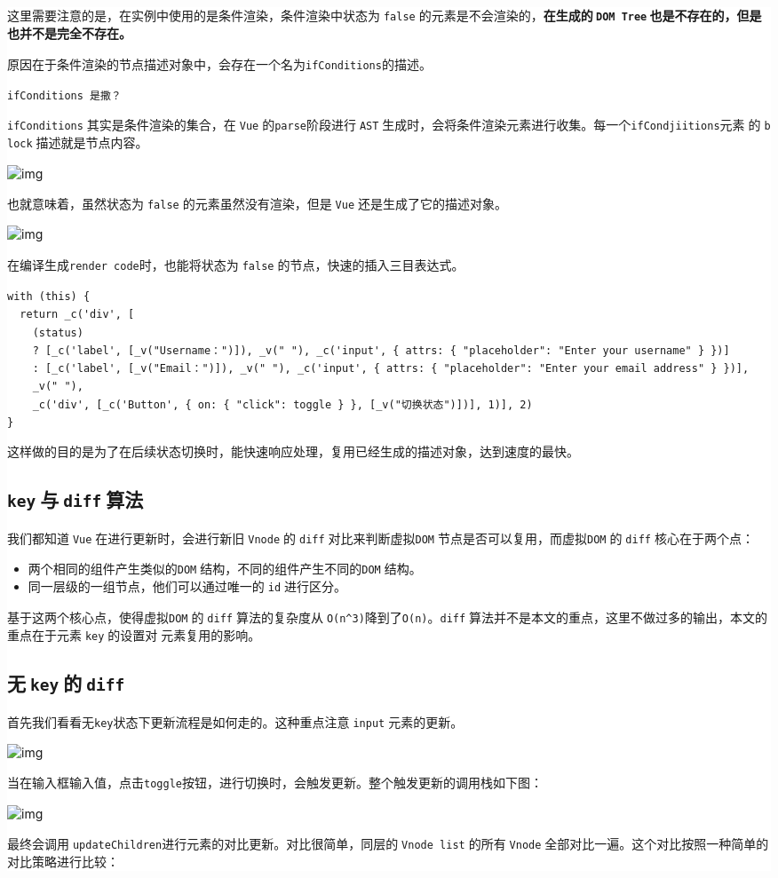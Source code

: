 这里需要注意的是，在实例中使用的是条件渲染，条件渲染中状态为 `false` 的元素是不会渲染的，**在生成的 `DOM Tree` 也是不存在的，但是也并不是完全不存在。**

原因在于条件渲染的节点描述对象中，会存在一个名为`ifConditions`的描述。

```
ifConditions 是撒？
```

`ifConditions` 其实是条件渲染的集合，在 `Vue` 的`parse`阶段进行 `AST` 生成时，会将条件渲染元素进行收集。每一个`ifCondjiitions`元素 的 `block` 描述就是节点内容。

![img](https://p3-juejin.byteimg.com/tos-cn-i-k3u1fbpfcp/9e2834b820a4484c8d175250076a4bbc~tplv-k3u1fbpfcp-zoom-in-crop-mark:1512:0:0:0.awebp)

也就意味着，虽然状态为 `false` 的元素虽然没有渲染，但是 `Vue` 还是生成了它的描述对象。

![img](https://p3-juejin.byteimg.com/tos-cn-i-k3u1fbpfcp/5cc2d3ea80c24f259908005c27eb1be4~tplv-k3u1fbpfcp-zoom-in-crop-mark:1512:0:0:0.awebp)

在编译生成`render code`时，也能将状态为 `false` 的节点，快速的插入三目表达式。

```less
with (this) { 
  return _c('div', [
    (status) 
    ? [_c('label', [_v("Username：")]), _v(" "), _c('input', { attrs: { "placeholder": "Enter your username" } })] 
    : [_c('label', [_v("Email：")]), _v(" "), _c('input', { attrs: { "placeholder": "Enter your email address" } })], 
    _v(" "), 
    _c('div', [_c('Button', { on: { "click": toggle } }, [_v("切换状态")])], 1)], 2) 
}
```

这样做的目的是为了在后续状态切换时，能快速响应处理，复用已经生成的描述对象，达到速度的最快。

## `key` 与 `diff` 算法

我们都知道 `Vue` 在进行更新时，会进行新旧 `Vnode` 的 `diff` 对比来判断虚拟`DOM` 节点是否可以复用，而虚拟`DOM`  的 `diff` 核心在于两个点：

- 两个相同的组件产生类似的`DOM` 结构，不同的组件产生不同的`DOM` 结构。
- 同一层级的一组节点，他们可以通过唯一的 `id` 进行区分。

基于这两个核心点，使得虚拟`DOM` 的 `diff` 算法的复杂度从 `O(n^3)`降到了`O(n)`。`diff`  算法并不是本文的重点，这里不做过多的输出，本文的重点在于元素 `key` 的设置对 元素复用的影响。

## 无 `key` 的 `diff`

首先我们看看无`key`状态下更新流程是如何走的。这种重点注意 `input` 元素的更新。

![img](https://p3-juejin.byteimg.com/tos-cn-i-k3u1fbpfcp/7c98202924ab4af280a4d4408aca30b6~tplv-k3u1fbpfcp-zoom-in-crop-mark:1512:0:0:0.awebp)

当在输入框输入值，点击`toggle`按钮，进行切换时，会触发更新。整个触发更新的调用栈如下图：

![img](https://p3-juejin.byteimg.com/tos-cn-i-k3u1fbpfcp/824a73ba8e304df9bed46b99bb299d49~tplv-k3u1fbpfcp-zoom-in-crop-mark:1512:0:0:0.awebp)

最终会调用 `updateChildren`进行元素的对比更新。对比很简单，同层的 `Vnode list` 的所有 `Vnode` 全部对比一遍。这个对比按照一种简单的对比策略进行比较：
